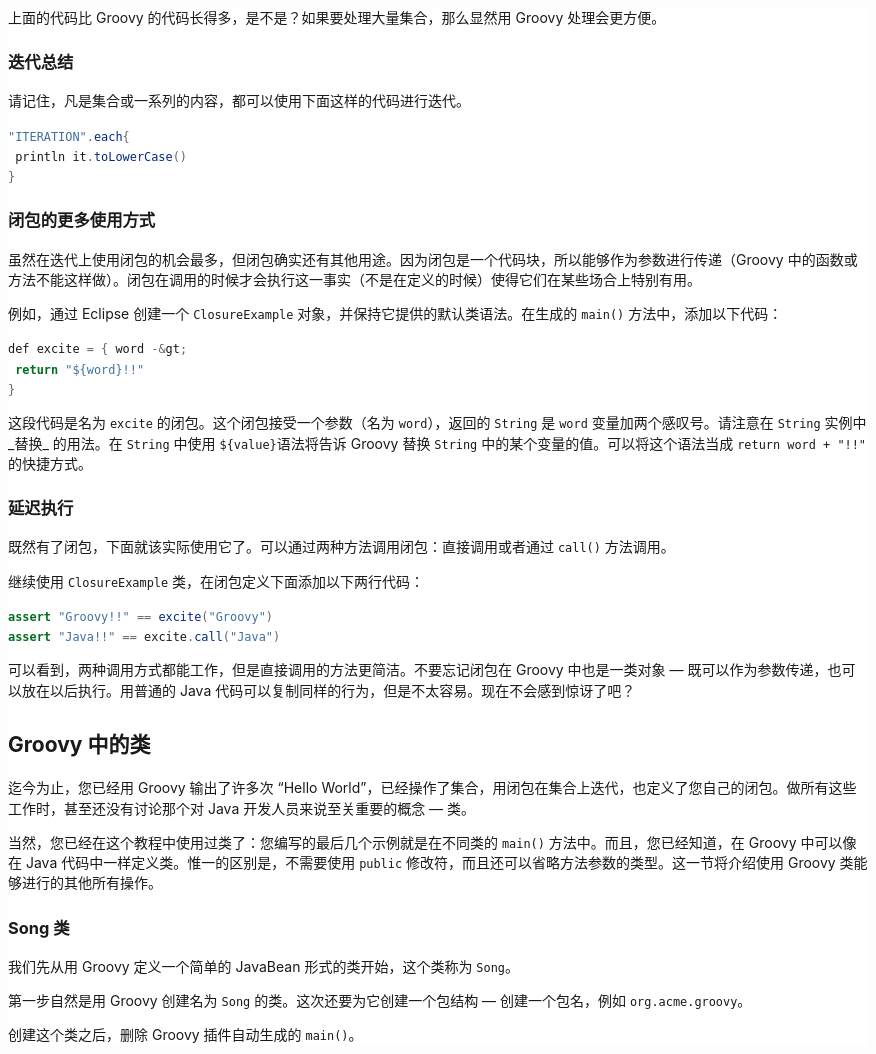 上面的代码比 Groovy 的代码长得多，是不是？如果要处理大量集合，那么显然用 Groovy 处理会更方便。

### 迭代总结

请记住，凡是集合或一系列的内容，都可以使用下面这样的代码进行迭代。

```java
"ITERATION".each{
 println it.toLowerCase()
}
```

### 闭包的更多使用方式

虽然在迭代上使用闭包的机会最多，但闭包确实还有其他用途。因为闭包是一个代码块，所以能够作为参数进行传递（Groovy 中的函数或方法不能这样做）。闭包在调用的时候才会执行这一事实（不是在定义的时候）使得它们在某些场合上特别有用。

例如，通过 Eclipse 创建一个 `ClosureExample` 对象，并保持它提供的默认类语法。在生成的 `main()` 方法中，添加以下代码：
```java
def excite = { word -&gt;
 return "${word}!!"
}
```

这段代码是名为 `excite` 的闭包。这个闭包接受一个参数（名为 `word`），返回的 `String` 是 `word` 变量加两个感叹号。请注意在 `String` 实例中_替换_ 的用法。在 `String` 中使用 `${value}`语法将告诉 Groovy 替换 `String` 中的某个变量的值。可以将这个语法当成 `return word + "!!"` 的快捷方式。

### 延迟执行

既然有了闭包，下面就该实际使用它了。可以通过两种方法调用闭包：直接调用或者通过 `call()` 方法调用。 

继续使用 `ClosureExample` 类，在闭包定义下面添加以下两行代码：

```java
assert "Groovy!!" == excite("Groovy")
assert "Java!!" == excite.call("Java")
```

可以看到，两种调用方式都能工作，但是直接调用的方法更简洁。不要忘记闭包在 Groovy 中也是一类对象 — 既可以作为参数传递，也可以放在以后执行。用普通的 Java 代码可以复制同样的行为，但是不太容易。现在不会感到惊讶了吧？

## Groovy 中的类

迄今为止，您已经用 Groovy 输出了许多次 “Hello World”，已经操作了集合，用闭包在集合上迭代，也定义了您自己的闭包。做所有这些工作时，甚至还没有讨论那个对 Java 开发人员来说至关重要的概念 — 类。 

当然，您已经在这个教程中使用过类了：您编写的最后几个示例就是在不同类的 `main()` 方法中。而且，您已经知道，在 Groovy 中可以像在 Java 代码中一样定义类。惟一的区别是，不需要使用 `public` 修改符，而且还可以省略方法参数的类型。这一节将介绍使用 Groovy 类能够进行的其他所有操作。

### Song 类

我们先从用 Groovy 定义一个简单的 JavaBean 形式的类开始，这个类称为
`Song`。

第一步自然是用 Groovy 创建名为 `Song` 的类。这次还要为它创建一个包结构 — 创建一个包名，例如 `org.acme.groovy`。

创建这个类之后，删除 Groovy 插件自动生成的 `main()`。
